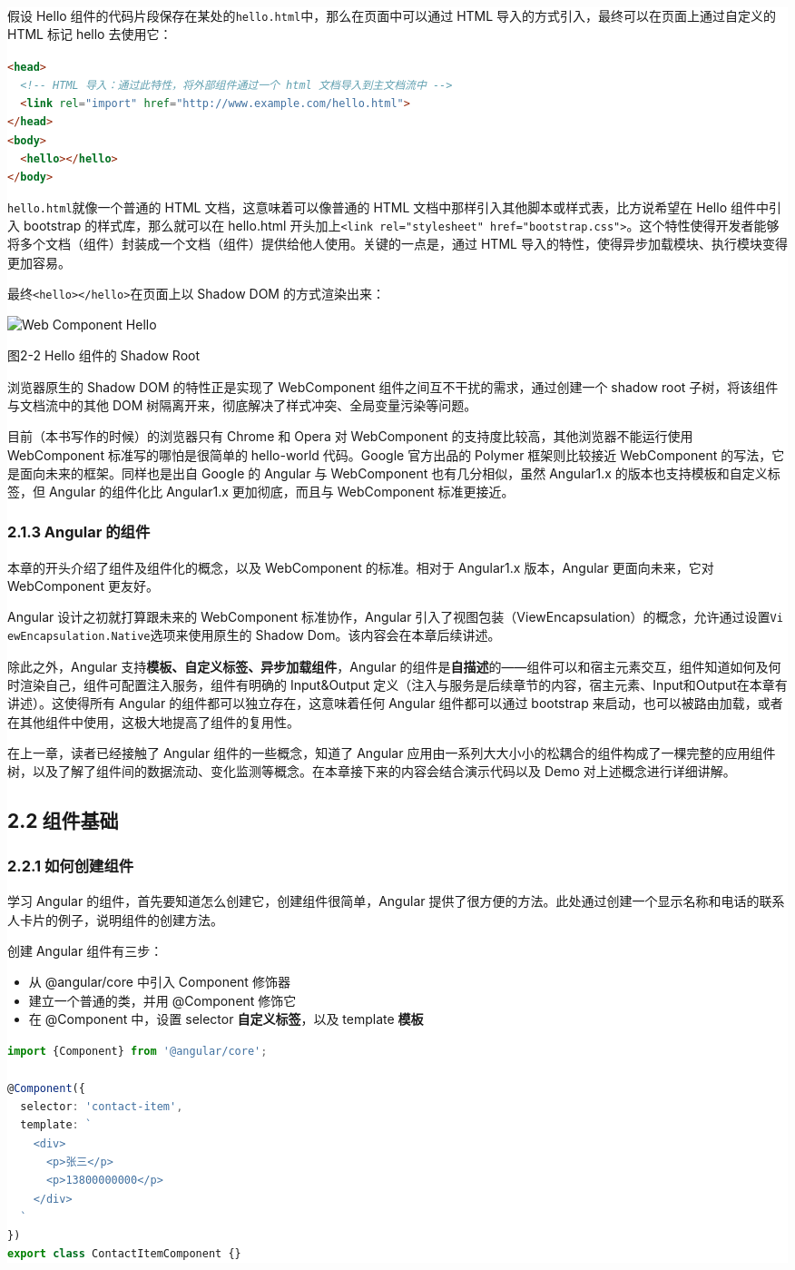 假设 Hello 组件的代码片段保存在某处的`hello.html`中，那么在页面中可以通过 HTML 导入的方式引入，最终可以在页面上通过自定义的 HTML 标记 hello 去使用它：

```html
<head>
  <!-- HTML 导入：通过此特性，将外部组件通过一个 html 文档导入到主文档流中 -->
  <link rel="import" href="http://www.example.com/hello.html">
</head>
<body>
  <hello></hello>
</body>
```

`hello.html`就像一个普通的 HTML 文档，这意味着可以像普通的 HTML 文档中那样引入其他脚本或样式表，比方说希望在 Hello 组件中引入 bootstrap 的样式库，那么就可以在 hello.html 开头加上`<link rel="stylesheet" href="bootstrap.css">`。这个特性使得开发者能够将多个文档（组件）封装成一个文档（组件）提供给他人使用。关键的一点是，通过 HTML 导入的特性，使得异步加载模块、执行模块变得更加容易。

最终`<hello></hello>`在页面上以 Shadow DOM 的方式渲染出来：

![Web Component Hello](https://raw.githubusercontent.com/gf-rd/gf-angular2-book/master/_images/chapters2-2/web-component-hello1.png)

图2-2 Hello 组件的 Shadow Root

浏览器原生的 Shadow DOM 的特性正是实现了 WebComponent 组件之间互不干扰的需求，通过创建一个 shadow root 子树，将该组件与文档流中的其他 DOM 树隔离开来，彻底解决了样式冲突、全局变量污染等问题。

目前（本书写作的时候）的浏览器只有 Chrome 和 Opera 对 WebComponent 的支持度比较高，其他浏览器不能运行使用 WebComponent 标准写的哪怕是很简单的 hello-world 代码。Google 官方出品的 Polymer 框架则比较接近 WebComponent 的写法，它是面向未来的框架。同样也是出自 Google 的 Angular 与 WebComponent 也有几分相似，虽然 Angular1.x 的版本也支持模板和自定义标签，但 Angular 的组件化比 Angular1.x 更加彻底，而且与 WebComponent 标准更接近。

### 2.1.3 Angular 的组件
本章的开头介绍了组件及组件化的概念，以及 WebComponent 的标准。相对于 Angular1.x 版本，Angular 更面向未来，它对 WebComponent 更友好。

Angular 设计之初就打算跟未来的 WebComponent 标准协作，Angular 引入了视图包装（ViewEncapsulation）的概念，允许通过设置`ViewEncapsulation.Native`选项来使用原生的 Shadow Dom。该内容会在本章后续讲述。

除此之外，Angular 支持**模板、自定义标签、异步加载组件**，Angular 的组件是**自描述**的——组件可以和宿主元素交互，组件知道如何及何时渲染自己，组件可配置注入服务，组件有明确的 Input&Output 定义（注入与服务是后续章节的内容，宿主元素、Input和Output在本章有讲述）。这使得所有 Angular 的组件都可以独立存在，这意味着任何 Angular 组件都可以通过 bootstrap 来启动，也可以被路由加载，或者在其他组件中使用，这极大地提高了组件的复用性。

在上一章，读者已经接触了 Angular 组件的一些概念，知道了 Angular 应用由一系列大大小小的松耦合的组件构成了一棵完整的应用组件树，以及了解了组件间的数据流动、变化监测等概念。在本章接下来的内容会结合演示代码以及 Demo 对上述概念进行详细讲解。

## 2.2 组件基础

### 2.2.1 如何创建组件
学习 Angular 的组件，首先要知道怎么创建它，创建组件很简单，Angular 提供了很方便的方法。此处通过创建一个显示名称和电话的联系人卡片的例子，说明组件的创建方法。

创建 Angular 组件有三步：

- 从 @angular/core 中引入 Component 修饰器
- 建立一个普通的类，并用 @Component 修饰它
- 在 @Component 中，设置 selector **自定义标签**，以及 template **模板**

```typescript
import {Component} from '@angular/core';

@Component({
  selector: 'contact-item',
  template: `
    <div>
      <p>张三</p>
      <p>13800000000</p>
    </div>
  `
})
export class ContactItemComponent {}
```
